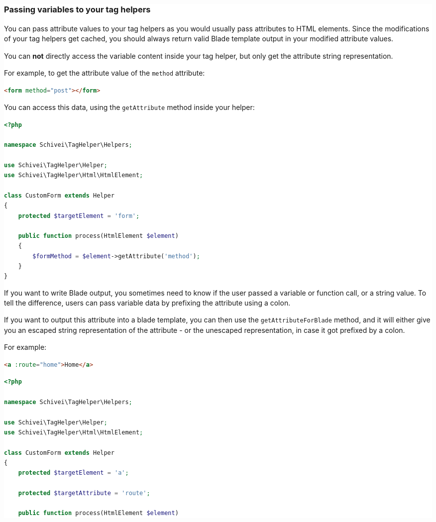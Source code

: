 ### Passing variables to your tag helpers

You can pass attribute values to your tag helpers as you would usually pass attributes to HTML elements.
Since the modifications of your tag helpers get cached, you should always return valid Blade template output in your modified attribute values.

You can **not** directly access the variable content inside your tag helper, but only get the attribute string
representation.

For example, to get the attribute value of the `method` attribute:

```html
<form method="post"></form>
```

You can access this data, using the `getAttribute` method inside your helper:

```php
<?php

namespace Schivei\TagHelper\Helpers;

use Schivei\TagHelper\Helper;
use Schivei\TagHelper\Html\HtmlElement;

class CustomForm extends Helper
{
    protected $targetElement = 'form';

    public function process(HtmlElement $element)
    {
        $formMethod = $element->getAttribute('method');
    }
}
```

If you want to write Blade output, you sometimes need to know if the user passed a variable or function call, or a string value.
To tell the difference, users can pass variable data by prefixing the attribute using a colon.

If you want to output this attribute into a blade template, you can then use the `getAttributeForBlade` method, and it
will
either give you an escaped string representation of the attribute - or the unescaped representation, in case it got prefixed by a colon.

For example:

```html
<a :route="home">Home</a>
```

```php
<?php

namespace Schivei\TagHelper\Helpers;

use Schivei\TagHelper\Helper;
use Schivei\TagHelper\Html\HtmlElement;

class CustomForm extends Helper
{
    protected $targetElement = 'a';

    protected $targetAttribute = 'route';

    public function process(HtmlElement $element)
```